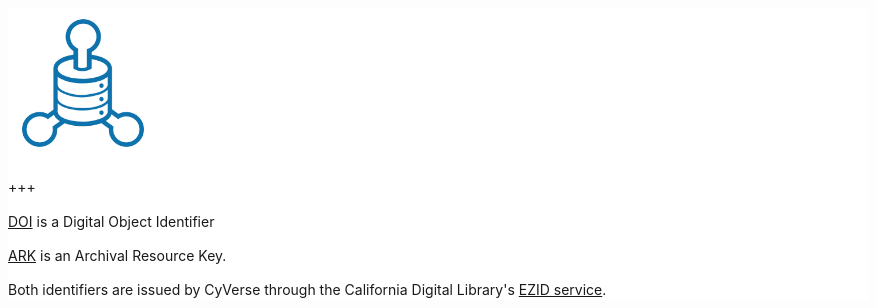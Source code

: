 <img src="assets/imagery/DataCommons_Blue.png" width="150">

+++

[DOI](https://www.doi.org/) is a Digital Object Identifier 

[ARK](https://en.wikipedia.org/wiki/Archival_Resource_Key) is an Archival Resource Key.

Both identifiers are issued by CyVerse through the California Digital Library's [EZID service](http://ezid.cdlib.org/).
